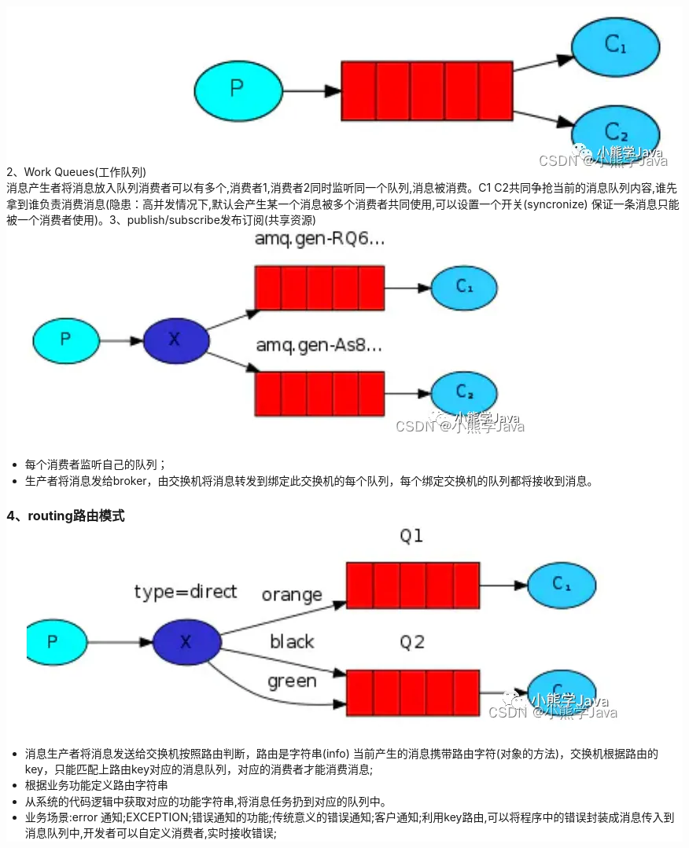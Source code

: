  2、Work Queues(工作队列)![img](assets/1757484329029-bc8341cc-8e13-46fd-b181-8df886c50847.webp)消息产生者将消息放入队列消费者可以有多个,消费者1,消费者2同时监听同一个队列,消息被消费。C1 C2共同争抢当前的消息队列内容,谁先拿到谁负责消费消息(隐患：高并发情况下,默认会产生某一个消息被多个消费者共同使用,可以设置一个开关(syncronize) 保证一条消息只能被一个消费者使用)。3、publish/subscribe发布订阅(共享资源)![img](assets/1757484329317-7fa8d381-5625-4790-b6e2-d639386413a1.webp)

- 每个消费者监听自己的队列；
- 生产者将消息发给broker，由交换机将消息转发到绑定此交换机的每个队列，每个绑定交换机的队列都将接收到消息。

###  4、routing路由模式![img](assets/1757484329249-22dd0a1d-c31c-4d17-9f12-e1d6a32a3744.webp)

- 消息生产者将消息发送给交换机按照路由判断，路由是字符串(info) 当前产生的消息携带路由字符(对象的方法)，交换机根据路由的key，只能匹配上路由key对应的消息队列，对应的消费者才能消费消息;
- 根据业务功能定义路由字符串
- 从系统的代码逻辑中获取对应的功能字符串,将消息任务扔到对应的队列中。
- 业务场景:error 通知;EXCEPTION;错误通知的功能;传统意义的错误通知;客户通知;利用key路由,可以将程序中的错误封装成消息传入到消息队列中,开发者可以自定义消费者,实时接收错误;

